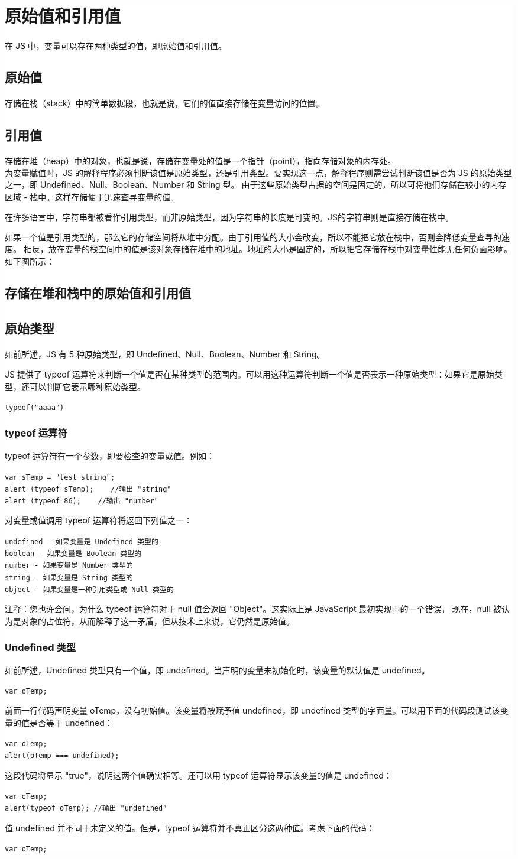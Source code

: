 # 原始值和引用值
在 JS 中，变量可以存在两种类型的值，即原始值和引用值。  

## 原始值
存储在栈（stack）中的简单数据段，也就是说，它们的值直接存储在变量访问的位置。  
## 引用值
存储在堆（heap）中的对象，也就是说，存储在变量处的值是一个指针（point），指向存储对象的内存处。  
为变量赋值时，JS 的解释程序必须判断该值是原始类型，还是引用类型。要实现这一点，解释程序则需尝试判断该值是否为 JS 的原始类型之一，即 Undefined、Null、Boolean、Number 和 String 型。
由于这些原始类型占据的空间是固定的，所以可将他们存储在较小的内存区域 - 栈中。这样存储便于迅速查寻变量的值。  

在许多语言中，字符串都被看作引用类型，而非原始类型，因为字符串的长度是可变的。JS的字符串则是直接存储在栈中。  

如果一个值是引用类型的，那么它的存储空间将从堆中分配。由于引用值的大小会改变，所以不能把它放在栈中，否则会降低变量查寻的速度。
相反，放在变量的栈空间中的值是该对象存储在堆中的地址。地址的大小是固定的，所以把它存储在栈中对变量性能无任何负面影响。如下图所示：  

## 存储在堆和栈中的原始值和引用值
## 原始类型
如前所述，JS 有 5 种原始类型，即 Undefined、Null、Boolean、Number 和 String。

JS 提供了 typeof 运算符来判断一个值是否在某种类型的范围内。可以用这种运算符判断一个值是否表示一种原始类型：如果它是原始类型，还可以判断它表示哪种原始类型。
```
typeof("aaaa")
```


### typeof 运算符
typeof 运算符有一个参数，即要检查的变量或值。例如：
```
var sTemp = "test string";
alert (typeof sTemp);    //输出 "string"
alert (typeof 86);    //输出 "number"
```
对变量或值调用 typeof 运算符将返回下列值之一：  
```
undefined - 如果变量是 Undefined 类型的
boolean - 如果变量是 Boolean 类型的
number - 如果变量是 Number 类型的
string - 如果变量是 String 类型的
object - 如果变量是一种引用类型或 Null 类型的
```

注释：您也许会问，为什么 typeof 运算符对于 null 值会返回 "Object"。这实际上是 JavaScript 最初实现中的一个错误，
现在，null 被认为是对象的占位符，从而解释了这一矛盾，但从技术上来说，它仍然是原始值。

### Undefined 类型
如前所述，Undefined 类型只有一个值，即 undefined。当声明的变量未初始化时，该变量的默认值是 undefined。
```
var oTemp;
```
前面一行代码声明变量 oTemp，没有初始值。该变量将被赋予值 undefined，即 undefined 类型的字面量。可以用下面的代码段测试该变量的值是否等于 undefined：
```
var oTemp;
alert(oTemp === undefined);
```
这段代码将显示 "true"，说明这两个值确实相等。还可以用 typeof 运算符显示该变量的值是 undefined：
```
var oTemp;
alert(typeof oTemp); //输出 "undefined"
```
值 undefined 并不同于未定义的值。但是，typeof 运算符并不真正区分这两种值。考虑下面的代码：
```
var oTemp;
```
